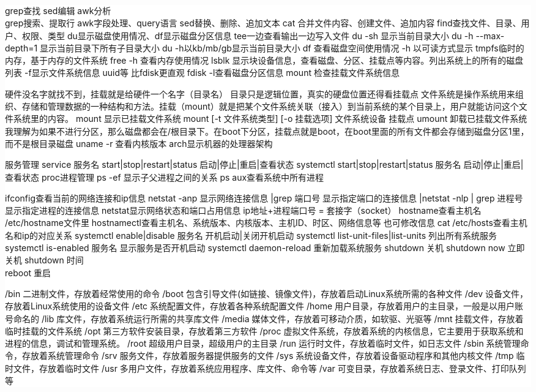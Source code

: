 grep查找 sed编辑 awk分析  
grep搜索、提取行
awk字段处理、query语言
sed替换、删除、追加文本
cat 合并文件内容、创建文件、追加内容
find查找文件、目录、用户、权限、类型
du显示磁盘使用情况、df显示磁盘分区信息
tee一边查看输出一边写入文件
du -sh 显示当前目录大小 du -h --max-depth=1 显示当前目录下所有子目录大小 du -h以kb/mb/gb显示当前目录大小
df 查看磁盘空间使用情况 -h 以可读方式显示
tmpfs临时的内存，基于内存的文件系统
free -h 查看内存使用情况
lsblk 显示块设备信息，查看磁盘、分区、挂载点等内容。列出系统上的所有的磁盘列表 -f显示文件系统信息 uuid等  比fdisk更直观
fdisk -l查看磁盘分区信息
mount 检查挂载文件系统信息


硬件没名字就找不到，挂载就是给硬件一个名字（目录名） 目录只是逻辑位置，真实的硬盘位置还得看挂载点
文件系统是操作系统用来组织、存储和管理数据的一种结构和方法。挂载（mount）就是把某个文件系统关联（接入）到当前系统的某个目录上，用户就能访问这个文件系统里的内容。
mount 显示已挂载文件系统
mount [-t 文件系统类型] [-o 挂载选项] 文件系统设备 挂载点
umount 卸载已挂载文件系统
我理解为如果不进行分区，那么磁盘都会在/根目录下。在boot下分区，挂载点就是boot，在boot里面的所有文件都会存储到磁盘分区1里，而不是根目录磁盘
uname -r 查看内核版本
arch显示机器的处理器架构


服务管理
service 服务名  start|stop|restart|status 启动|停止|重启|查看状态
systemctl start|stop|restart|status 服务名  启动|停止|重启|查看状态
proc进程管理
ps -ef 显示子父进程之间的关系
ps aux查看系统中所有进程

ifconfig查看当前的网络连接和ip信息
netstat -anp 显示网络连接信息 |grep 端口号 显示指定端口的连接信息 |netstat -nlp | grep 进程号 显示指定进程的连接信息
netstat显示网络状态和端口占用信息
ip地址+进程端口号 = 套接字（socket）
hostname查看主机名 /etc/hostname文件里
hostnamectl查看主机名、系统版本、内核版本、主机ID、时区、网络信息等 也可修改信息
cat /etc/hosts查看主机名和ip的对应关系
systemctl enable|disable 服务名 开机启动|关闭开机启动
systemctl list-unit-files|list-units 列出所有系统服务
systemctl is-enabled 服务名 显示服务是否开机启动
systemctl daemon-reload 重新加载系统服务
shutdown 关机 shutdown now 立即关机 shutdown 时间	
reboot 重启


/bin 二进制文件，存放着经常使用的命令
/boot 包含引导文件(如链接、镜像文件)，存放着启动Linux系统所需的各种文件
/dev 设备文件，存放着Linux系统使用的设备文件
/etc 系统配置文件，存放着各种系统配置文件
/home 用户目录，存放着用户的主目录，一般是以用户账号命名的
/lib 库文件，存放着系统运行所需的共享库文件
/media 媒体文件，存放着可移动介质，如软驱、光驱等
/mnt 挂载文件，存放着临时挂载的文件系统
/opt 第三方软件安装目录，存放着第三方软件
/proc 虚拟文件系统，存放着系统的内核信息，它主要用于获取系统和进程的信息，调试和管理系统。
/root 超级用户目录，超级用户的主目录
/run 运行时文件，存放着临时文件，如日志文件
/sbin 系统管理命令，存放着系统管理命令
/srv 服务文件，存放着服务器提供服务的文件
/sys 系统设备文件，存放着设备驱动程序和其他内核文件
/tmp 临时文件，存放着临时文件
/usr 多用户文件，存放着系统应用程序、库文件、命令等
/var 可变目录，存放着系统日志、登录文件、打印队列等